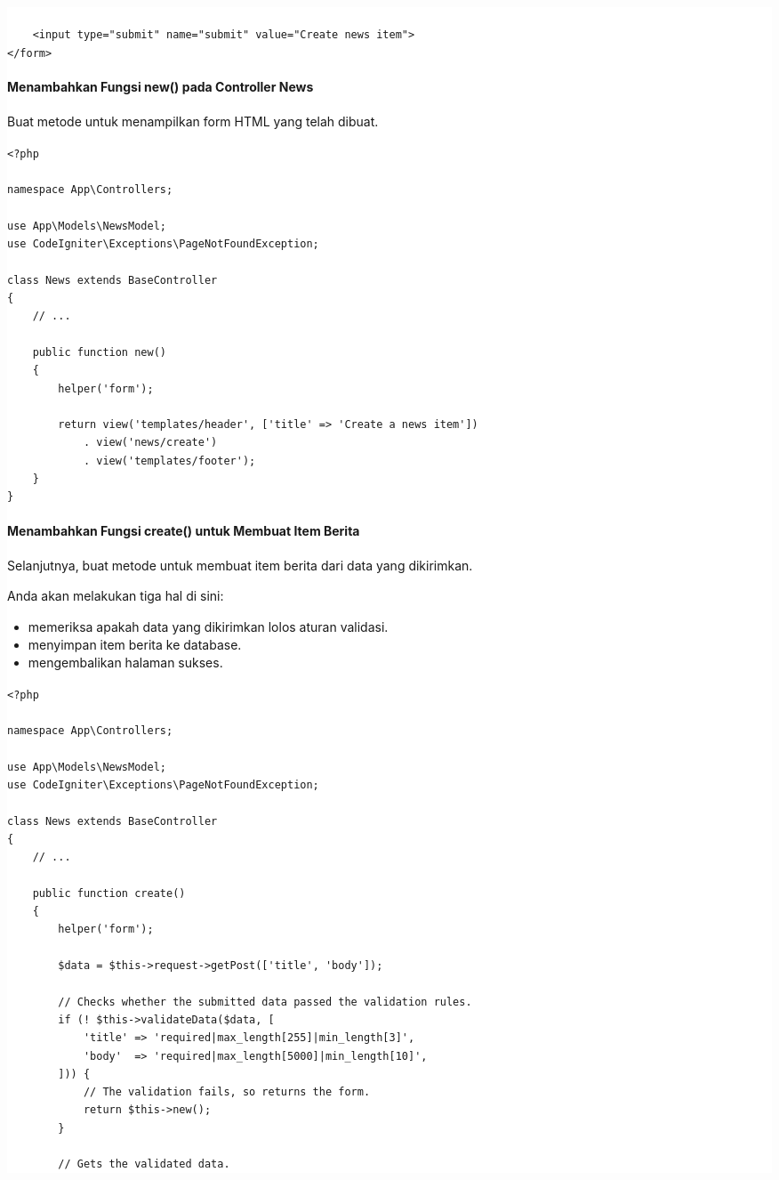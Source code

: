 ```

    <input type="submit" name="submit" value="Create news item">
</form>
```
#### Menambahkan Fungsi new() pada Controller News 
Buat metode untuk menampilkan form HTML yang telah dibuat.
```
<?php

namespace App\Controllers;

use App\Models\NewsModel;
use CodeIgniter\Exceptions\PageNotFoundException;

class News extends BaseController
{
    // ...

    public function new()
    {
        helper('form');

        return view('templates/header', ['title' => 'Create a news item'])
            . view('news/create')
            . view('templates/footer');
    }
}
```
#### Menambahkan Fungsi create() untuk Membuat Item Berita
Selanjutnya, buat metode untuk membuat item berita dari data yang dikirimkan.

Anda akan melakukan tiga hal di sini:

- memeriksa apakah data yang dikirimkan lolos aturan validasi.
- menyimpan item berita ke database.
- mengembalikan halaman sukses.
```
<?php

namespace App\Controllers;

use App\Models\NewsModel;
use CodeIgniter\Exceptions\PageNotFoundException;

class News extends BaseController
{
    // ...

    public function create()
    {
        helper('form');

        $data = $this->request->getPost(['title', 'body']);

        // Checks whether the submitted data passed the validation rules.
        if (! $this->validateData($data, [
            'title' => 'required|max_length[255]|min_length[3]',
            'body'  => 'required|max_length[5000]|min_length[10]',
        ])) {
            // The validation fails, so returns the form.
            return $this->new();
        }

        // Gets the validated data.
```